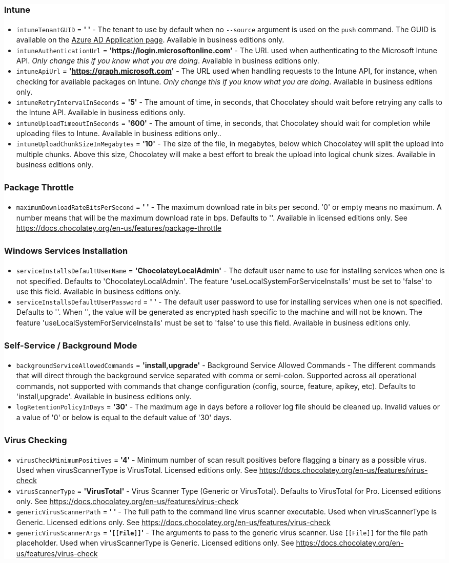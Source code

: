 ### Intune

* `intuneTenantGUID` = **' '** - The tenant to use by default when no `--source` argument is used on the `push` command. The GUID is available on the [Azure AD Application page](https://aad.portal.azure.com/). Available in business editions only.
* `intuneAuthenticationUrl` = **'https://login.microsoftonline.com'** - The URL used when authenticating to the Microsoft Intune API. _Only change this if you know what you are doing_. Available in business editions only.
* `intuneApiUrl` = **'https://graph.microsoft.com'** - The URL used when handling requests to the Intune API, for instance, when checking for available packages on Intune.  _Only change this if you know what you are doing_. Available in business editions only.
* `intuneRetryIntervalInSeconds` = **'5'** - The amount of time, in seconds, that Chocolatey should wait before retrying any calls to the Intune API. Available in business editions only.
* `intuneUploadTimeoutInSeconds` = **'600'** - The amount of time, in seconds, that Chocolatey should wait for completion while uploading files to Intune. Available in business editions only..
* `intuneUploadChunkSizeInMegabytes` = **'10'** - The size of the file, in megabytes, below which Chocolatey will split the upload into multiple chunks. Above this size, Chocolatey will make a best effort to break the upload into logical chunk sizes. Available in business editions only.

### Package Throttle

* `maximumDownloadRateBitsPerSecond` = **' '** - The maximum download rate in bits per second. '0' or empty means no maximum. A number means that will be the maximum download rate in bps. Defaults to ''. Available in licensed editions only. See <https://docs.chocolatey.org/en-us/features/package-throttle>

### Windows Services Installation

* `serviceInstallsDefaultUserName` = **'ChocolateyLocalAdmin'** - The default user name to use for installing services when one is not specified. Defaults to 'ChocolateyLocalAdmin'. The feature 'useLocalSystemForServiceInstalls' must be set to 'false' to use this field. Available in business editions only.
* `serviceInstallsDefaultUserPassword` = **' '** - The default user password to use for installing services when one is not specified. Defaults to ''. When '', the value will be generated as encrypted hash specific to the machine and will not be known. The feature 'useLocalSystemForServiceInstalls' must be set to 'false' to use this field. Available in business editions only.

### Self-Service / Background Mode

* `backgroundServiceAllowedCommands` = **'install,upgrade'** - Background Service Allowed Commands - The different commands that will direct through the background service separated with comma or semi-colon. Supported across all operational commands, not supported with commands that change configuration (config, source, feature, apikey, etc). Defaults to 'install,upgrade'. Available in business editions only.
* `logRetentionPolicyInDays` = **'30'** - The maximum age in days before a rollover log file should be cleaned up. Invalid values or a value of '0' or below is equal to the default value of '30' days.

### Virus Checking

* `virusCheckMinimumPositives` = **'4'** - Minimum number of scan result positives before flagging a binary as a possible virus. Used when virusScannerType is VirusTotal. Licensed editions only. See <https://docs.chocolatey.org/en-us/features/virus-check>
* `virusScannerType` = **'VirusTotal'** - Virus Scanner Type (Generic or VirusTotal). Defaults to VirusTotal for Pro. Licensed editions only. See <https://docs.chocolatey.org/en-us/features/virus-check>
* `genericVirusScannerPath` = **' '** - The full path to the command line virus scanner executable. Used when virusScannerType is Generic. Licensed editions only. See <https://docs.chocolatey.org/en-us/features/virus-check>
* `genericVirusScannerArgs` = **'`[[File]]`'** - The arguments to pass to the generic virus scanner. Use `[[File]]` for the file path placeholder. Used when virusScannerType is Generic. Licensed editions only. See <https://docs.chocolatey.org/en-us/features/virus-check>